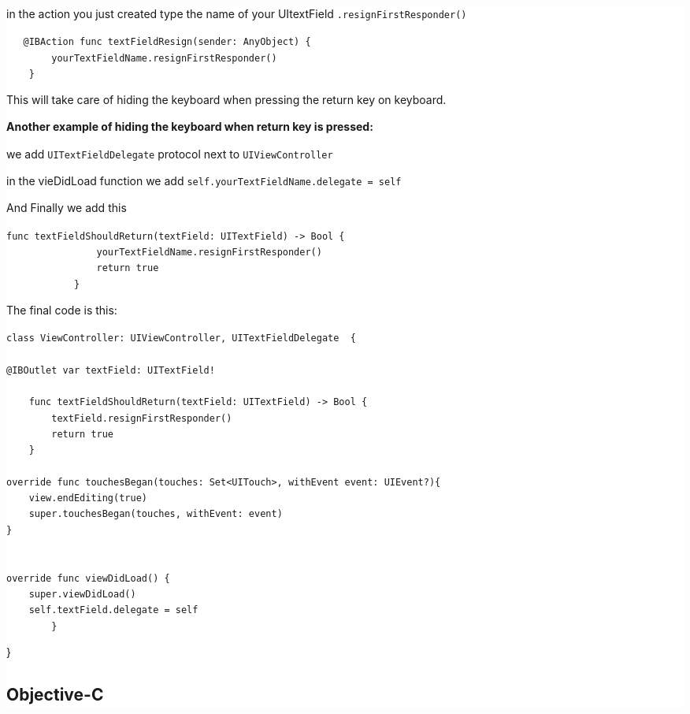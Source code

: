 in the action you just created type the name of your UItextField `.resignFirstResponder()`

 

       @IBAction func textFieldResign(sender: AnyObject) {
            yourTextFieldName.resignFirstResponder()
        }
This will take care of hiding the keyboard when pressing the return key on keyboard.




**Another example of hiding the keyboard when return key is pressed:**

we add `UITextFieldDelegate` protocol next to `UIViewController`

in the vieDidLoad function 
we add  `self.yourTextFieldName.delegate = self`


And Finally we add this

    func textFieldShouldReturn(textField: UITextField) -> Bool {
                    yourTextFieldName.resignFirstResponder()
                    return true
                }

 

      
The final code is this:

    class ViewController: UIViewController, UITextFieldDelegate  {

    @IBOutlet var textField: UITextField!

        func textFieldShouldReturn(textField: UITextField) -> Bool {
            textField.resignFirstResponder()
            return true
        }
    
    override func touchesBegan(touches: Set<UITouch>, withEvent event: UIEvent?){
        view.endEditing(true)
        super.touchesBegan(touches, withEvent: event)
    }


    override func viewDidLoad() {
        super.viewDidLoad()
        self.textField.delegate = self
            }


}

    




  [1]: http://i.stack.imgur.com/nD2QX.png
  [2]: http://i.stack.imgur.com/wpqfP.png
  [3]: http://i.stack.imgur.com/eCoTP.png




## Objective-C


  [1]: http://i.stack.imgur.com/RpvCH.png
  [1]: https://www.wikiod.com/ios/uipickerview
  [2]: http://i.stack.imgur.com/uJKkf.png
  [1]: http://stackoverflow.com/a/34922332/3681880
  [2]: http://stackoverflow.com/a/34940034/3681880
  [3]: http://stackoverflow.com/a/35193481/3681880
